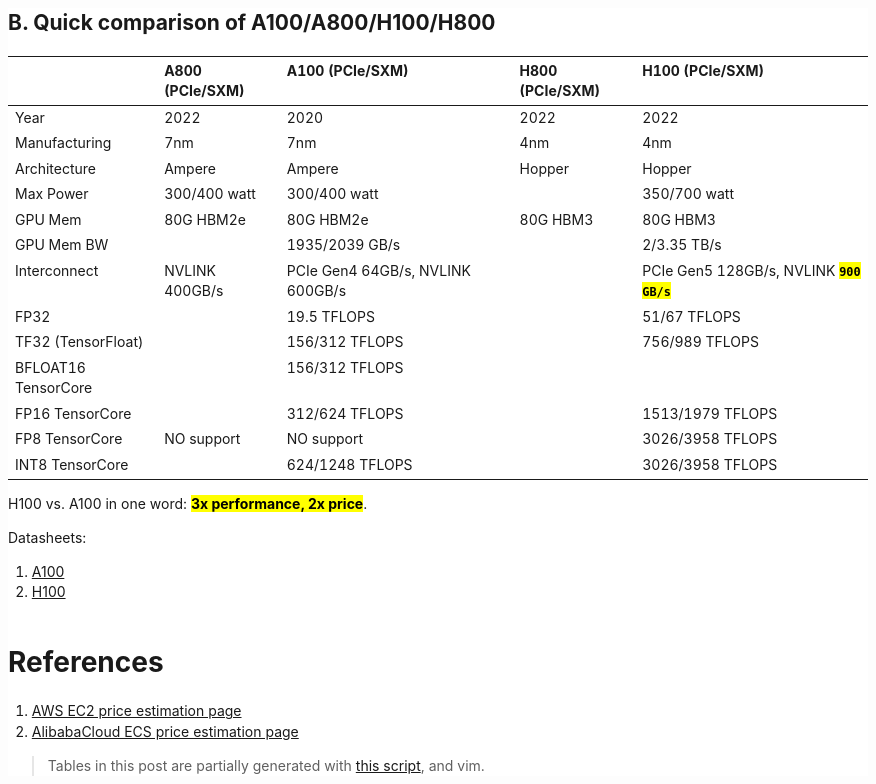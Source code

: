 ## B. Quick comparison of A100/A800/H100/H800

|                    | A800 (PCIe/SXM)  | A100 (PCIe/SXM)    | H800  (PCIe/SXM) | H100 (PCIe/SXM) |
|:-------------------|:-----------------|:-------------------|:-----------------|:--------|
| Year               | 2022             | 2020               | 2022             | 2022 |
| Manufacturing      | 7nm              | 7nm                | 4nm              | 4nm |
| Architecture       | Ampere           | Ampere             | Hopper           | Hopper |
| Max Power          | 300/400 watt     | 300/400 watt       |                  | 350/700 watt |
| GPU Mem            | 80G HBM2e        | 80G HBM2e          | 80G HBM3         | 80G HBM3 |
| GPU Mem BW         |                  | 1935/2039 GB/s     |                  | 2/3.35 TB/s|
| Interconnect       | NVLINK 400GB/s   | PCIe Gen4 64GB/s, NVLINK 600GB/s |  | PCIe Gen5 128GB/s, NVLINK **<mark><code>900GB/s</code></mark>** |
| FP32               |                  | 19.5 TFLOPS        |                  | 51/67 TFLOPS |
| TF32 (TensorFloat) |                  | 156/312 TFLOPS     |                  | 756/989 TFLOPS |
| BFLOAT16 TensorCore|                  | 156/312 TFLOPS     |                  |  |
| FP16 TensorCore    |                  | 312/624 TFLOPS     |                  | 1513/1979 TFLOPS |
| FP8 TensorCore     | NO support       | NO support         |                  | 3026/3958 TFLOPS |
| INT8 TensorCore    |                  | 624/1248 TFLOPS    |                  | 3026/3958 TFLOPS |

H100 vs. A100 in one word: **<mark> 3x performance, 2x price</mark>**.

Datasheets:

1. [A100](https://www.nvidia.com/en-us/data-center/a100/)
1. [H100](https://www.nvidia.com/en-us/data-center/h100/)

# References

1. [AWS EC2 price estimation page](https://ap-southeast-1.console.aws.amazon.com/ec2/home?region=ap-southeast-1#LaunchInstances:)
2. [AlibabaCloud ECS price estimation page](https://ecs-buy.aliyun.com/ecs)

> Tables in this post are partially generated with
> [this script](https://github.com/ArthurChiao/arthurchiao.github.io/tree/master/assets/code/gpu-prices/), and vim.
